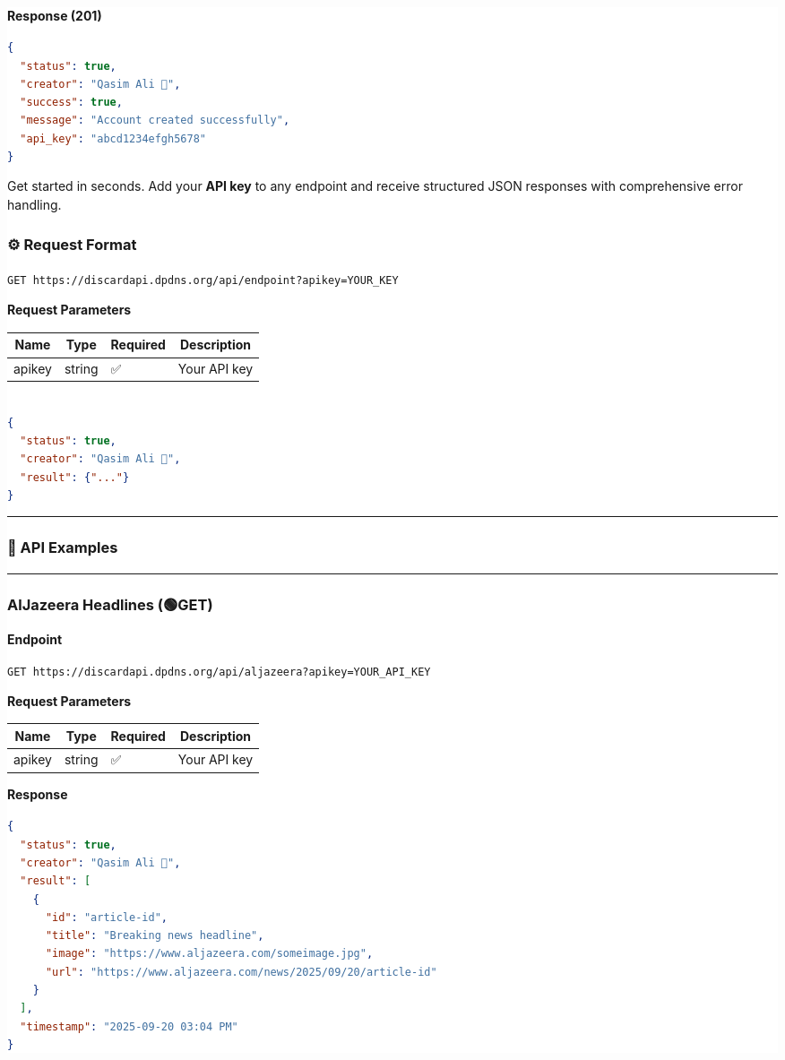 **Response (201)**
```json
{
  "status": true,
  "creator": "Qasim Ali 🩷", 
  "success": true,
  "message": "Account created successfully",
  "api_key": "abcd1234efgh5678"
}
```

Get started in seconds. Add your **API key** to any endpoint and receive structured JSON responses with comprehensive error handling.

### ⚙️ Request Format  
```http
GET https://discardapi.dpdns.org/api/endpoint?apikey=YOUR_KEY
```
**Request Parameters**

| Name   | Type   | Required | Description                         |
| ------ | ------ | -------- | ----------------------------------- |
| apikey | string | ✅        | Your API key                        |


```json

{
  "status": true,
  "creator": "Qasim Ali 🩷",
  "result": {"..."}
}
```
---

### 📌 API Examples

---

### AlJazeera Headlines (🟢GET)

**Endpoint**
```nginx
GET https://discardapi.dpdns.org/api/aljazeera?apikey=YOUR_API_KEY
```
**Request Parameters**

| Name   | Type   | Required | Description                         |
| ------ | ------ | -------- | ----------------------------------- |
| apikey | string | ✅        | Your API key                        |

**Response**
```json
{
  "status": true,
  "creator": "Qasim Ali 🩷",
  "result": [
    {
      "id": "article-id",
      "title": "Breaking news headline",
      "image": "https://www.aljazeera.com/someimage.jpg",
      "url": "https://www.aljazeera.com/news/2025/09/20/article-id"
    }
  ],
  "timestamp": "2025-09-20 03:04 PM"
}
```
